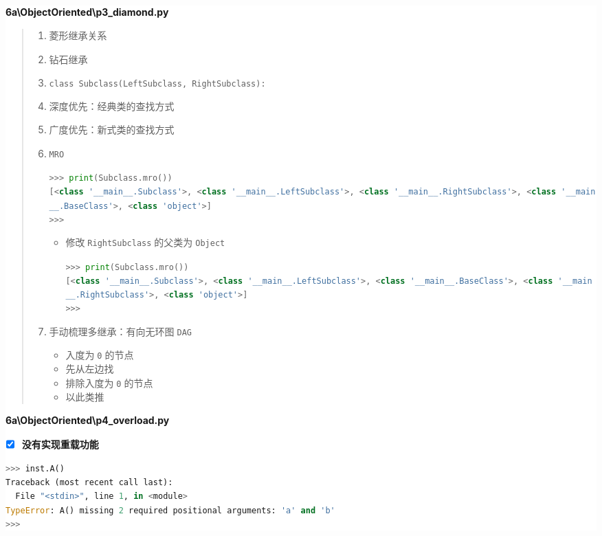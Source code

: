 

**6a\ObjectOriented\p3_diamond.py**

> 1. 菱形继承关系
>
> 2. 钻石继承
>
> 3. `class Subclass(LeftSubclass, RightSubclass):`
>
> 4. 深度优先：经典类的查找方式
>
> 5. 广度优先：新式类的查找方式
>
> 6. `MRO`
>
>    ```python
>    >>> print(Subclass.mro())
>    [<class '__main__.Subclass'>, <class '__main__.LeftSubclass'>, <class '__main__.RightSubclass'>, <class '__main__.BaseClass'>, <class 'object'>]
>    >>>
>    
>    ```
>
>    - 修改 `RightSubclass` 的父类为 `Object`
>
>      ```python
>      >>> print(Subclass.mro())
>      [<class '__main__.Subclass'>, <class '__main__.LeftSubclass'>, <class '__main__.BaseClass'>, <class '__main__.RightSubclass'>, <class 'object'>]
>      >>>
>      
>      ```
>
> 7. 手动梳理多继承：有向无环图 `DAG`
>
>    - 入度为 `0` 的节点
>    - 先从左边找
>    - 排除入度为 `0` 的节点
>    - 以此类推



**6a\ObjectOriented\p4_overload.py**

- [x] **没有实现重载功能**

```python
>>> inst.A()
Traceback (most recent call last):
  File "<stdin>", line 1, in <module>
TypeError: A() missing 2 required positional arguments: 'a' and 'b'
>>>

```
